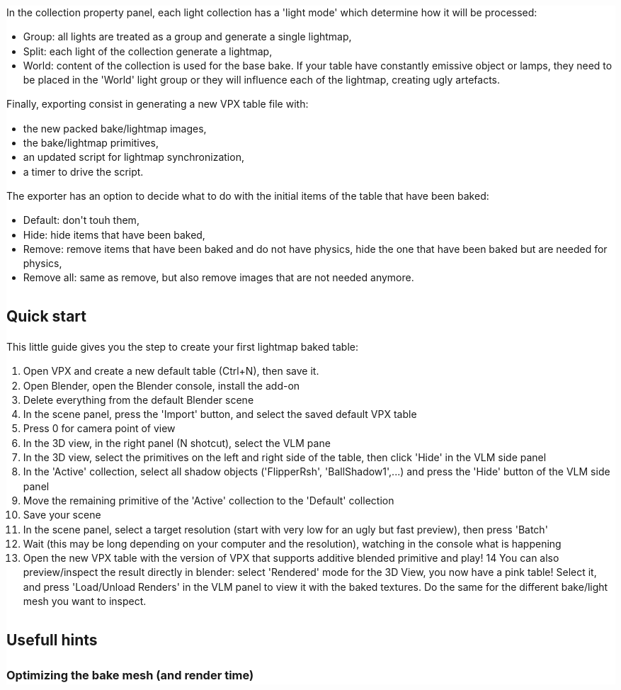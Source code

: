 In the collection property panel, each light collection has a 'light mode' which determine how it will be processed:
- Group: all lights are treated as a group and generate a single lightmap,
- Split: each light of the collection generate a lightmap,
- World: content of the collection is used for the base bake.
If your table have constantly emissive object or lamps, they need to be placed in the 'World' light group or they will influence each of the lightmap, creating ugly artefacts.

Finally, exporting consist in generating a new VPX table file with:
- the new packed bake/lightmap images,
- the bake/lightmap primitives,
- an updated script for lightmap synchronization,
- a timer to drive the script.

The exporter has an option to decide what to do with the initial items of the table that have been baked:
- Default: don't touh them,
- Hide: hide items that have been baked,
- Remove: remove items that have been baked and do not have physics, hide the one that have been baked but are needed for physics,
- Remove all: same as remove, but also remove images that are not needed anymore.

## Quick start

This little guide gives you the step to create your first lightmap baked table:
1. Open VPX and create a new default table (Ctrl+N), then save it.
2. Open Blender, open the Blender console, install the add-on
3. Delete everything from the default Blender scene
4. In the scene panel, press the 'Import' button, and select the saved default VPX table
5. Press 0 for camera point of view
6. In the 3D view, in the right panel (N shotcut), select the VLM pane
7. In the 3D view, select the primitives on the left and right side of the table, then click 'Hide' in the VLM side panel
8. In the 'Active' collection, select all shadow objects ('FlipperRsh', 'BallShadow1',...) and press the 'Hide' button of the VLM side panel
9. Move the remaining primitive of the 'Active' collection to the 'Default' collection
10. Save your scene
11. In the scene panel, select a target resolution (start with very low for an ugly but fast preview), then press 'Batch'
12. Wait (this may be long depending on your computer and the resolution), watching in the console what is happening
13. Open the new VPX table with the version of VPX that supports additive blended primitive and play!
14 You can also preview/inspect the result directly in blender: select 'Rendered' mode for the 3D View, you now have a pink table! Select it, and press 'Load/Unload Renders' in the VLM panel to view it with the baked textures. Do the same for the different bake/light mesh you want to inspect.

## Usefull hints

### Optimizing the bake mesh (and render time)
